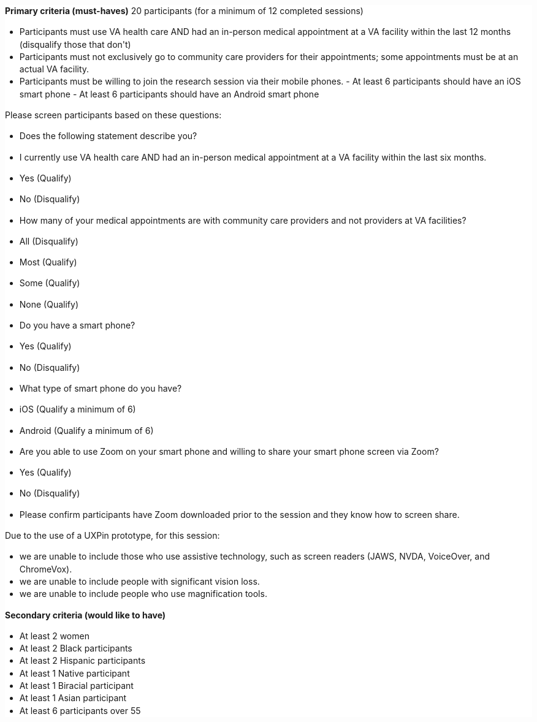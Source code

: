 **Primary criteria (must-haves)**
20 participants (for a minimum of 12 completed sessions)

- Participants must use VA health care AND had an in-person medical appointment at a VA facility within the last 12 months (disqualify those that don't)
- Participants must not exclusively go to community care providers for their appointments; some appointments must be at an actual VA facility.
- Participants must be willing to join the research session via their mobile phones.
         - At least 6 participants should have an iOS smart phone
         - At least 6 participants should have an Android smart phone

Please screen participants based on these questions:
- Does the following statement describe you? 

- I currently use VA health care AND had an in-person medical appointment at a VA facility within the last six months.
- Yes (Qualify)
- No (Disqualify)

- How many of your medical appointments are with community care providers and not providers at VA facilities?
- All (Disqualify)
- Most (Qualify)
- Some (Qualify)
- None (Qualify)

- Do you have a smart phone?
- Yes (Qualify)
- No (Disqualify)

- What type of smart phone do you have?
- iOS (Qualify a minimum of 6)
- Android (Qualify a minimum of 6)

- Are you able to use Zoom on your smart phone and willing to share your smart phone screen via Zoom?
- Yes (Qualify)
- No (Disqualify)

- Please confirm participants have Zoom downloaded prior to the session and they know how to screen share. 

Due to the use of a UXPin prototype, for this session:
- we are unable to include those who use assistive technology, such as screen readers (JAWS, NVDA, VoiceOver, and ChromeVox).
- we are unable to include people with significant vision loss.
- we are unable to include people who use magnification tools.

**Secondary criteria (would like to have)**
- At least 2 women
- At least 2 Black participants
- At least 2 Hispanic participants
- At least 1 Native participant
- At least 1 Biracial participant
- At least 1 Asian participant
- At least 6 participants over 55
